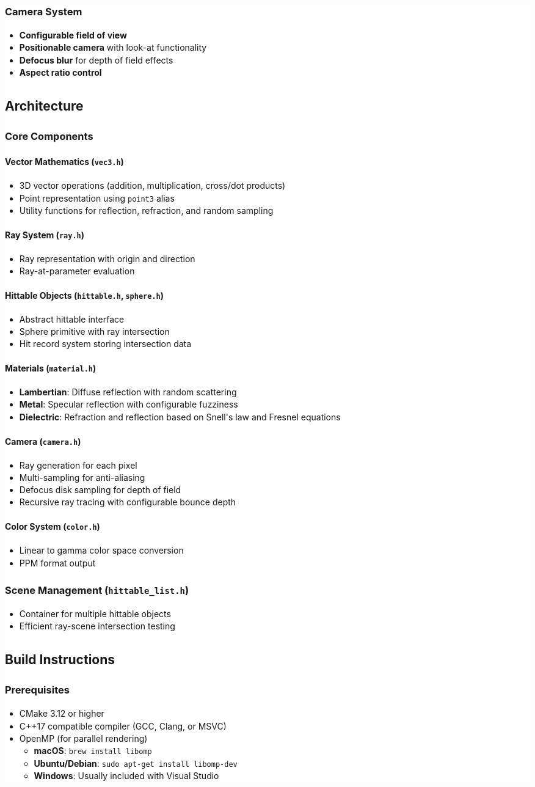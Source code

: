 ### Camera System
- **Configurable field of view**
- **Positionable camera** with look-at functionality
- **Defocus blur** for depth of field effects
- **Aspect ratio control**

## Architecture

### Core Components

#### Vector Mathematics (`vec3.h`)
- 3D vector operations (addition, multiplication, cross/dot products)
- Point representation using `point3` alias
- Utility functions for reflection, refraction, and random sampling

#### Ray System (`ray.h`)
- Ray representation with origin and direction
- Ray-at-parameter evaluation

#### Hittable Objects (`hittable.h`, `sphere.h`)
- Abstract hittable interface
- Sphere primitive with ray intersection
- Hit record system storing intersection data

#### Materials (`material.h`)
- **Lambertian**: Diffuse reflection with random scattering
- **Metal**: Specular reflection with configurable fuzziness
- **Dielectric**: Refraction and reflection based on Snell's law and Fresnel equations

#### Camera (`camera.h`)
- Ray generation for each pixel
- Multi-sampling for anti-aliasing
- Defocus disk sampling for depth of field
- Recursive ray tracing with configurable bounce depth

#### Color System (`color.h`)
- Linear to gamma color space conversion
- PPM format output

### Scene Management (`hittable_list.h`)
- Container for multiple hittable objects
- Efficient ray-scene intersection testing

## Build Instructions

### Prerequisites
- CMake 3.12 or higher
- C++17 compatible compiler (GCC, Clang, or MSVC)
- OpenMP (for parallel rendering)
  - **macOS**: `brew install libomp`
  - **Ubuntu/Debian**: `sudo apt-get install libomp-dev`
  - **Windows**: Usually included with Visual Studio
